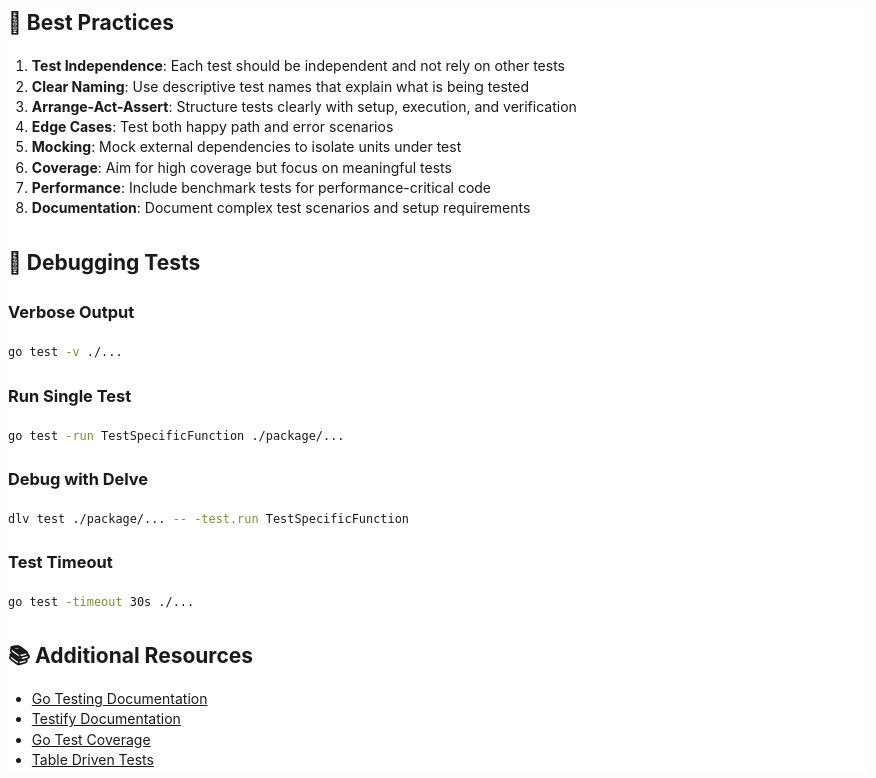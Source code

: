 ## 📝 Best Practices

1. **Test Independence**: Each test should be independent and not rely on other tests
2. **Clear Naming**: Use descriptive test names that explain what is being tested
3. **Arrange-Act-Assert**: Structure tests clearly with setup, execution, and verification
4. **Edge Cases**: Test both happy path and error scenarios
5. **Mocking**: Mock external dependencies to isolate units under test
6. **Coverage**: Aim for high coverage but focus on meaningful tests
7. **Performance**: Include benchmark tests for performance-critical code
8. **Documentation**: Document complex test scenarios and setup requirements

## 🐛 Debugging Tests

### Verbose Output
```bash
go test -v ./...
```

### Run Single Test
```bash
go test -run TestSpecificFunction ./package/...
```

### Debug with Delve
```bash
dlv test ./package/... -- -test.run TestSpecificFunction
```

### Test Timeout
```bash
go test -timeout 30s ./...
```

## 📚 Additional Resources

- [Go Testing Documentation](https://golang.org/pkg/testing/)
- [Testify Documentation](https://github.com/stretchr/testify)
- [Go Test Coverage](https://blog.golang.org/cover)
- [Table Driven Tests](https://github.com/golang/go/wiki/TableDrivenTests) 